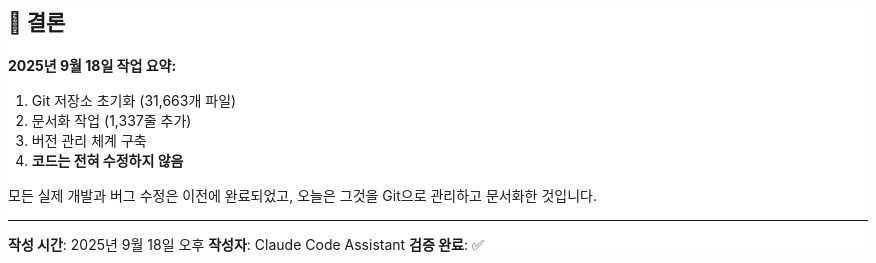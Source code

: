 
## 📝 결론

**2025년 9월 18일 작업 요약:**
1. Git 저장소 초기화 (31,663개 파일)
2. 문서화 작업 (1,337줄 추가)
3. 버전 관리 체계 구축
4. **코드는 전혀 수정하지 않음**

모든 실제 개발과 버그 수정은 이전에 완료되었고,
오늘은 그것을 Git으로 관리하고 문서화한 것입니다.

---

**작성 시간**: 2025년 9월 18일 오후
**작성자**: Claude Code Assistant
**검증 완료**: ✅